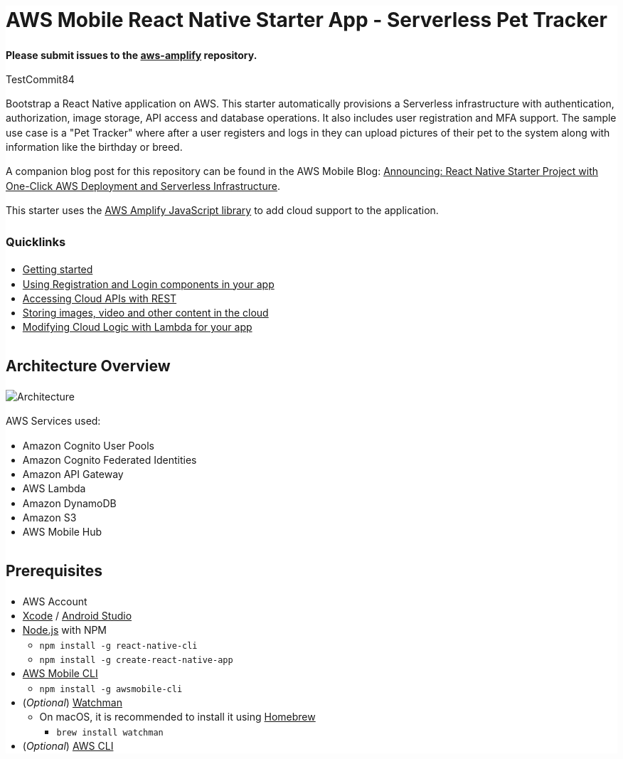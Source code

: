 # AWS Mobile React Native Starter App - Serverless Pet Tracker

**Please submit issues to the [aws-amplify](https://github.com/aws/aws-amplify/issues) repository.**

TestCommit84

Bootstrap a React Native application on AWS. This starter automatically provisions a Serverless infrastructure with authentication, authorization, image storage, API access and database operations. It also includes user registration and MFA support. The sample use case is a "Pet Tracker" where after a user registers and logs in they can upload pictures of their pet to the system along with information like the birthday or breed.

A companion blog post for this repository can be found in the AWS Mobile Blog: [Announcing: React Native Starter Project with One-Click AWS Deployment and Serverless Infrastructure](https://aws.amazon.com/blogs/mobile/announcing-react-native-starter-project-with-one-click-aws-deployment-and-serverless-infrastructure/). 

This starter uses the [AWS Amplify JavaScript library](https://github.com/aws/aws-amplify) to add cloud support to the application.

### Quicklinks
 - [Getting started](#getstarted)
 - [Using Registration and Login components in your app](#advanced-auth)
 - [Accessing Cloud APIs with REST](#restclient)
 - [Storing images, video and other content in the cloud](#storage)
 - [Modifying Cloud Logic with Lambda for your app](#lambdamodify)

## Architecture Overview
![Architecture](media/architecture.png)

AWS Services used:
* Amazon Cognito User Pools
* Amazon Cognito Federated Identities
* Amazon API Gateway
* AWS Lambda
* Amazon DynamoDB
* Amazon S3
* AWS Mobile Hub

## Prerequisites
- AWS Account
- [Xcode](https://developer.apple.com/xcode/) / [Android Studio](https://developer.android.com/studio/index.html)
- [Node.js](https://nodejs.org/) with NPM 
  - `npm install -g react-native-cli`
  - `npm install -g create-react-native-app`
- [AWS Mobile CLI](https://github.com/aws/awsmobile-cli)
  - `npm install -g awsmobile-cli`
- (_Optional_) [Watchman](https://facebook.github.io/watchman/)
  - On macOS, it is recommended to install it using [Homebrew](https://brew.sh/)
    - `brew install watchman`
- (_Optional_) [AWS CLI](https://aws.amazon.com/cli/)  
